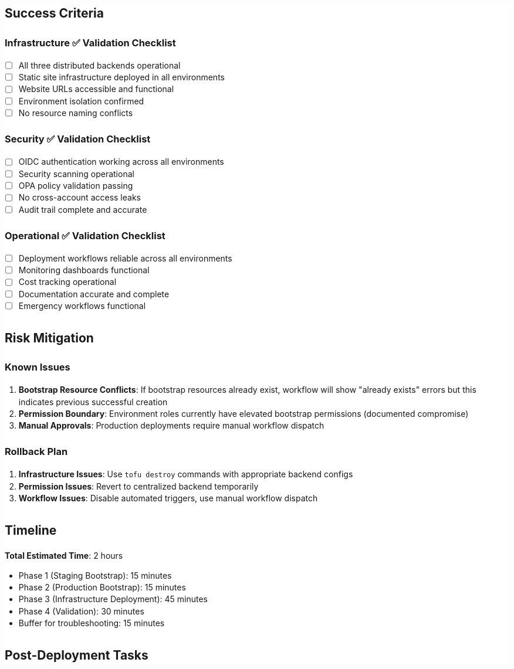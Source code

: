 ## Success Criteria

### Infrastructure ✅ Validation Checklist
- [ ] All three distributed backends operational
- [ ] Static site infrastructure deployed in all environments
- [ ] Website URLs accessible and functional
- [ ] Environment isolation confirmed
- [ ] No resource naming conflicts

### Security ✅ Validation Checklist
- [ ] OIDC authentication working across all environments
- [ ] Security scanning operational
- [ ] OPA policy validation passing
- [ ] No cross-account access leaks
- [ ] Audit trail complete and accurate

### Operational ✅ Validation Checklist
- [ ] Deployment workflows reliable across all environments
- [ ] Monitoring dashboards functional
- [ ] Cost tracking operational
- [ ] Documentation accurate and complete
- [ ] Emergency workflows functional

## Risk Mitigation

### Known Issues
1. **Bootstrap Resource Conflicts**: If bootstrap resources already exist, workflow will show "already exists" errors but this indicates previous successful creation
2. **Permission Boundary**: Environment roles currently have elevated bootstrap permissions (documented compromise)
3. **Manual Approvals**: Production deployments require manual workflow dispatch

### Rollback Plan
1. **Infrastructure Issues**: Use `tofu destroy` commands with appropriate backend configs
2. **Permission Issues**: Revert to centralized backend temporarily
3. **Workflow Issues**: Disable automated triggers, use manual workflow dispatch

## Timeline

**Total Estimated Time**: 2 hours
- Phase 1 (Staging Bootstrap): 15 minutes
- Phase 2 (Production Bootstrap): 15 minutes
- Phase 3 (Infrastructure Deployment): 45 minutes
- Phase 4 (Validation): 30 minutes
- Buffer for troubleshooting: 15 minutes

## Post-Deployment Tasks
